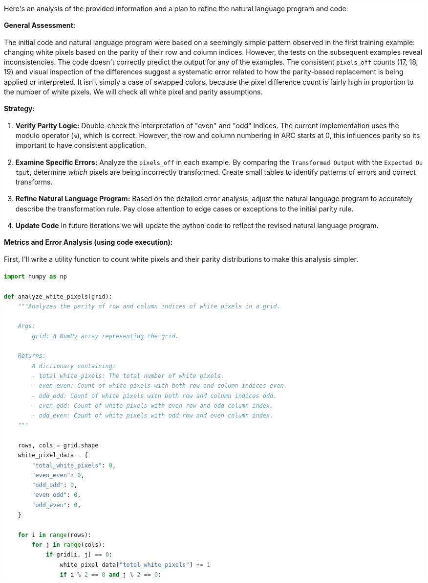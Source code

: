 Here's an analysis of the provided information and a plan to refine the natural language program and code:

**General Assessment:**

The initial code and natural language program were based on a seemingly simple pattern observed in the first training example: changing white pixels based on the parity of their row and column indices. However, the tests on the subsequent examples reveal inconsistencies. The code doesn't correctly predict the output for any of the examples. The consistent `pixels_off` counts (17, 18, 19) and visual inspection of the differences suggest a systematic error related to how the parity-based replacement is being applied or interpreted. It isn't simply a case of swapped colors, because the pixel difference count is fairly high in proportion to the number of white pixels. We will check all white pixel and parity assumptions.

**Strategy:**

1.  **Verify Parity Logic:** Double-check the interpretation of "even" and "odd" indices. The current implementation uses the modulo operator (`%`), which is correct. However, the row and column numbering in ARC starts at 0, this influences parity so its important to have consistent application.

2.  **Examine Specific Errors:** Analyze the `pixels_off` in each example. By comparing the `Transformed Output` with the `Expected Output`, determine *which* pixels are being incorrectly transformed. Create small tables to identify patterns of errors and correct transforms.

3.  **Refine Natural Language Program:** Based on the detailed error analysis, adjust the natural language program to accurately describe the transformation rule. Pay close attention to edge cases or exceptions to the initial parity rule.

4. **Update Code** In future iterations we will update the python code to reflect the revised natural language program.

**Metrics and Error Analysis (using code execution):**

First, I'll write a utility function to count white pixels and their parity distributions to make this analysis simpler.


``` python
import numpy as np

def analyze_white_pixels(grid):
    """Analyzes the parity of row and column indices of white pixels in a grid.

    Args:
        grid: A NumPy array representing the grid.

    Returns:
        A dictionary containing:
        - total_white_pixels: The total number of white pixels.
        - even_even: Count of white pixels with both row and column indices even.
        - odd_odd: Count of white pixels with both row and column indices odd.
        - even_odd: Count of white pixels with even row and odd column index.
        - odd_even: Count of white pixels with odd row and even column index.
    """

    rows, cols = grid.shape
    white_pixel_data = {
        "total_white_pixels": 0,
        "even_even": 0,
        "odd_odd": 0,
        "even_odd": 0,
        "odd_even": 0,
    }

    for i in range(rows):
        for j in range(cols):
            if grid[i, j] == 0:
                white_pixel_data["total_white_pixels"] += 1
                if i % 2 == 0 and j % 2 == 0:
```